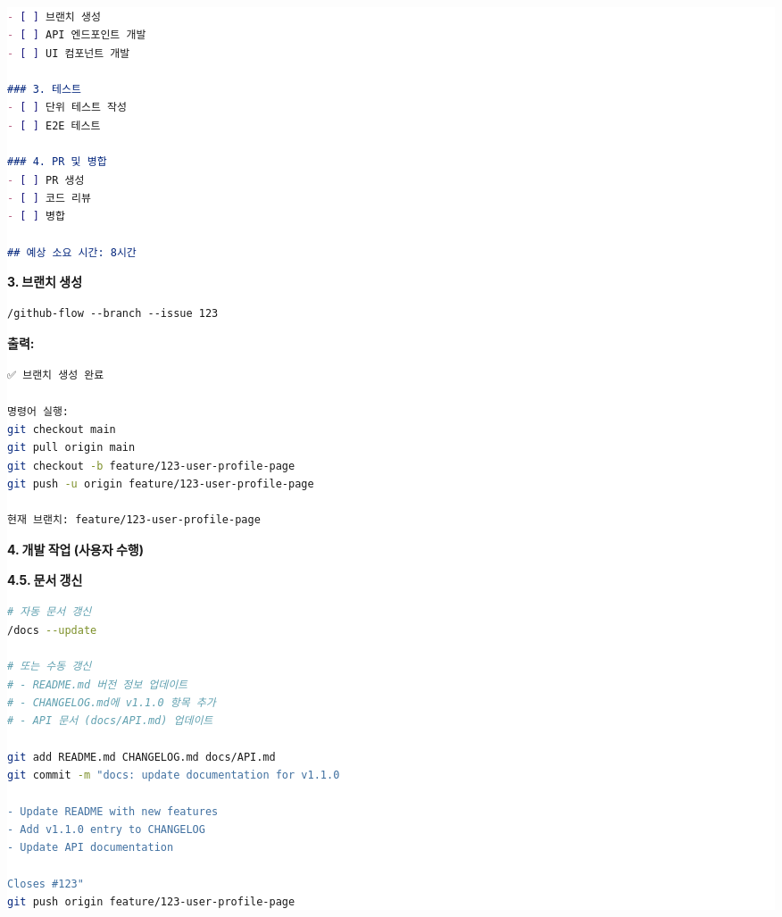 ```markdown
- [ ] 브랜치 생성
- [ ] API 엔드포인트 개발
- [ ] UI 컴포넌트 개발

### 3. 테스트
- [ ] 단위 테스트 작성
- [ ] E2E 테스트

### 4. PR 및 병합
- [ ] PR 생성
- [ ] 코드 리뷰
- [ ] 병합

## 예상 소요 시간: 8시간
```

**3. 브랜치 생성**
```
/github-flow --branch --issue 123
```

**출력:**
```bash
✅ 브랜치 생성 완료

명령어 실행:
git checkout main
git pull origin main
git checkout -b feature/123-user-profile-page
git push -u origin feature/123-user-profile-page

현재 브랜치: feature/123-user-profile-page
```

**4. 개발 작업 (사용자 수행)**

**4.5. 문서 갱신**
```bash
# 자동 문서 갱신
/docs --update

# 또는 수동 갱신
# - README.md 버전 정보 업데이트
# - CHANGELOG.md에 v1.1.0 항목 추가
# - API 문서 (docs/API.md) 업데이트

git add README.md CHANGELOG.md docs/API.md
git commit -m "docs: update documentation for v1.1.0

- Update README with new features
- Add v1.1.0 entry to CHANGELOG
- Update API documentation

Closes #123"
git push origin feature/123-user-profile-page
```
